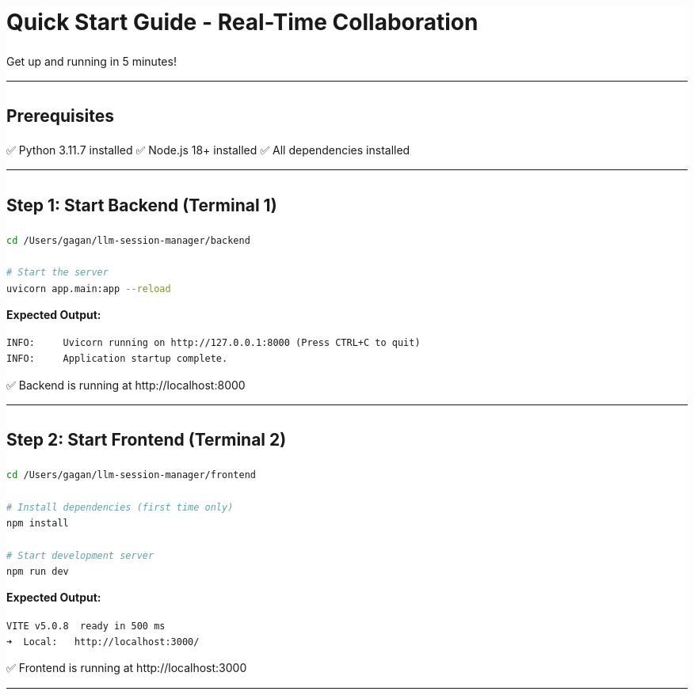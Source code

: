 # Quick Start Guide - Real-Time Collaboration

Get up and running in 5 minutes!

---

## Prerequisites

✅ Python 3.11.7 installed
✅ Node.js 18+ installed
✅ All dependencies installed

---

## Step 1: Start Backend (Terminal 1)

```bash
cd /Users/gagan/llm-session-manager/backend

# Start the server
uvicorn app.main:app --reload
```

**Expected Output:**
```
INFO:     Uvicorn running on http://127.0.0.1:8000 (Press CTRL+C to quit)
INFO:     Application startup complete.
```

✅ Backend is running at http://localhost:8000

---

## Step 2: Start Frontend (Terminal 2)

```bash
cd /Users/gagan/llm-session-manager/frontend

# Install dependencies (first time only)
npm install

# Start development server
npm run dev
```

**Expected Output:**
```
VITE v5.0.8  ready in 500 ms
➜  Local:   http://localhost:3000/
```

✅ Frontend is running at http://localhost:3000

---
